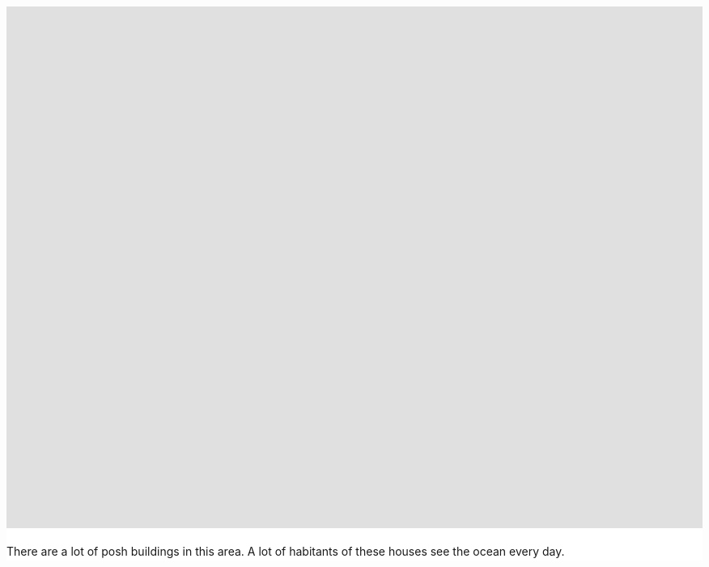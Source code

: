 <img src="/assets/images/i.png" data-echo="https://i.imgur.com/GRFMpzA.jpg">

There are a lot of posh buildings in this area. A lot of habitants of these
houses see the ocean every day.